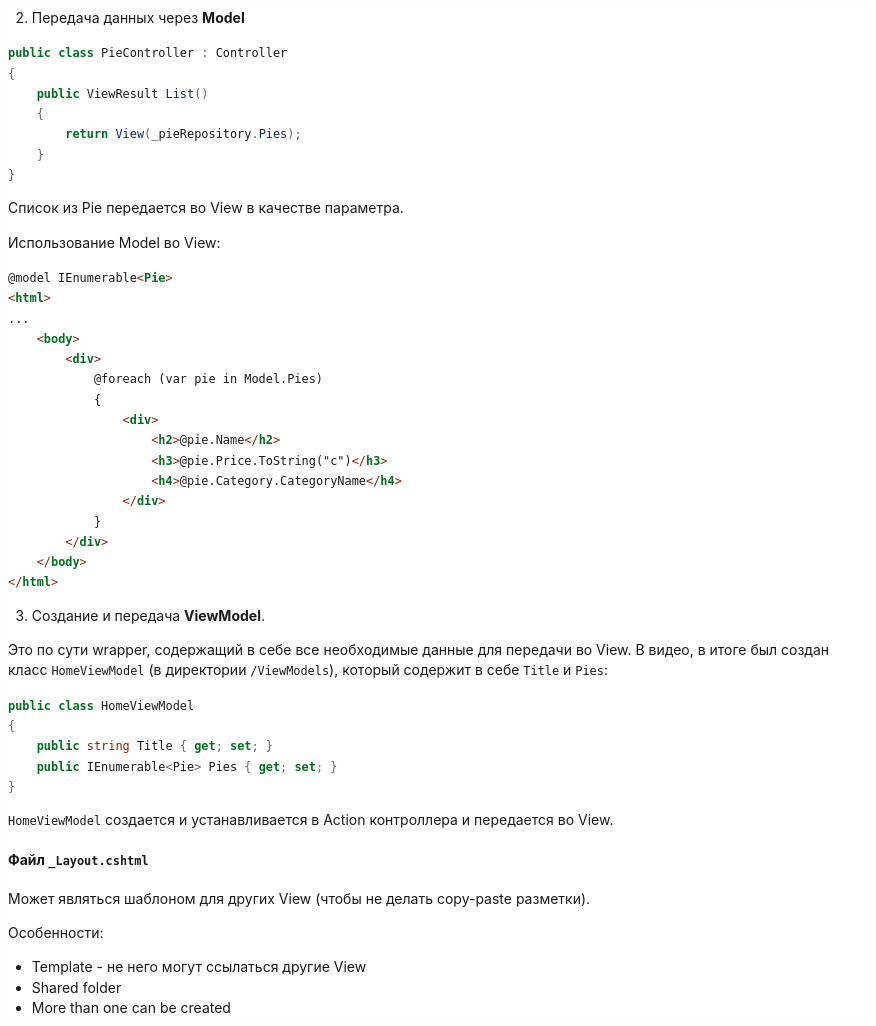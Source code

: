2. Передача данных через **Model**
```csharp
public class PieController : Controller
{
    public ViewResult List()
    {
        return View(_pieRepository.Pies);
    }
}
```
Список из Pie передается во View в качестве параметра.


Использование Model во View:
```html
@model IEnumerable<Pie>
<html>
...
    <body>
        <div>
            @foreach (var pie in Model.Pies)
            {
                <div>
                    <h2>@pie.Name</h2>
                    <h3>@pie.Price.ToString("c")</h3>
                    <h4>@pie.Category.CategoryName</h4>
                </div>
            }
        </div>
    </body>
</html>
```

3. Создание и передача **ViewModel**.

Это по сути wrapper, содержащий в себе все необходимые данные для передачи во View.
В видео, в итоге был создан класс `HomeViewModel` (в директории `/ViewModels`), который содержит
в себе `Title` и `Pies`:
```csharp
public class HomeViewModel
{
    public string Title { get; set; }
    public IEnumerable<Pie> Pies { get; set; }
}
```
`HomeViewModel` создается и устанавливается в Action контроллера и передается во View.



#### Файл `_Layout.cshtml`

Может являться шаблоном для других View (чтобы не делать copy-paste разметки).

Особенности:
* Template - не него могут ссылаться другие View
* Shared folder
* More than one can be created
